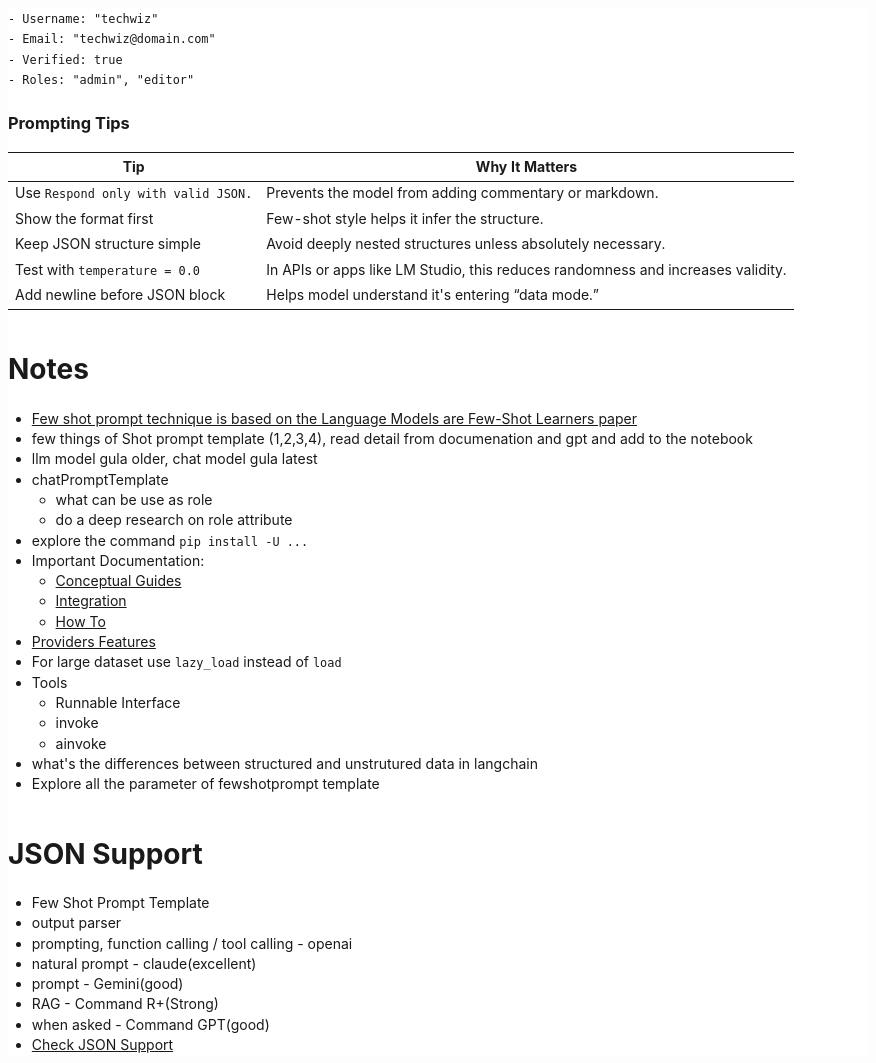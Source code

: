 ```
- Username: "techwiz"
- Email: "techwiz@domain.com"
- Verified: true
- Roles: "admin", "editor"
```

### Prompting Tips

| Tip                                 | Why It Matters                                                                  |
| ----------------------------------- | ------------------------------------------------------------------------------- |
| Use `Respond only with valid JSON.` | Prevents the model from adding commentary or markdown.                          |
| Show the format first               | Few-shot style helps it infer the structure.                                    |
| Keep JSON structure simple          | Avoid deeply nested structures unless absolutely necessary.                     |
| Test with `temperature = 0.0`       | In APIs or apps like LM Studio, this reduces randomness and increases validity. |
| Add newline before JSON block       | Helps model understand it's entering “data mode.”                               |

# Notes

- [Few shot prompt technique is based on the Language Models are Few-Shot Learners paper](https://arxiv.org/abs/2005.14165)
- few things of Shot prompt template (1,2,3,4), read detail from documenation and gpt and add to the notebook
- llm model gula older, chat model gula latest
- chatPromptTemplate
  - what can be use as role
  - do a deep research on role attribute
- explore the command `pip install -U ...`
- Important Documentation:
  - [Conceptual Guides](https://python.langchain.com/docs/concepts/)
  - [Integration](https://python.langchain.com/docs/integrations/providers/)
  - [How To](https://python.langchain.com/docs/how_to/)
- [Providers Features](https://python.langchain.com/docs/integrations/chat/#featured-providers)
- For large dataset use `lazy_load` instead of `load`
- Tools
  - Runnable Interface
  - invoke
  - ainvoke
- what's the differences between structured and unstrutured data in langchain
- Explore all the parameter of fewshotprompt template
# JSON Support

- Few Shot Prompt Template
- output parser
- prompting, function calling / tool calling - openai
- natural prompt - claude(excellent)
- prompt - Gemini(good)
- RAG - Command R+(Strong)
- when asked - Command GPT(good)
- [Check JSON Support](https://python.langchain.com/docs/integrations/chat/#featured-providers)